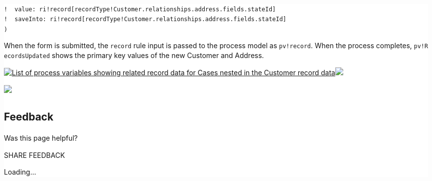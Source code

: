 ```
!  value: ri!record[recordType!Customer.relationships.address.fields.stateId]
!  saveInto: ri!record[recordType!Customer.relationships.address.fields.stateId]
)
```

When the form is submitted, the `record` rule input is passed to the process model as `pv!record`. When the process completes, `pv!RecordsUpdated` shows the primary key values of the new Customer and Address.

[![List of process variables showing related record data for Cases nested in the Customer record data](images/related-record-pv-values.png)![](/suite/help/25.3/images/rn/zoom_magnify_center.png)](#img542)

[![](images/related-record-pv-values.png)](#_)

## Feedback

Was this page helpful?

SHARE FEEDBACK

Loading...
